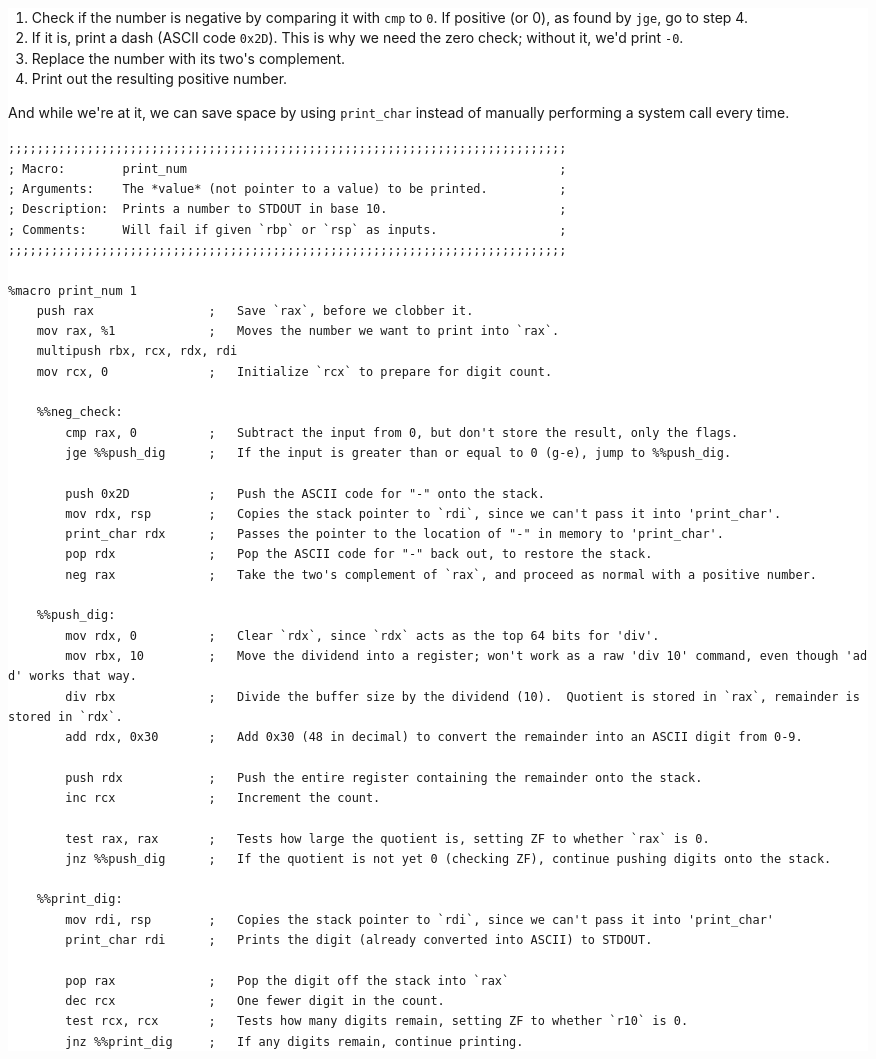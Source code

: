1. Check if the number is negative by comparing it with `cmp` to `0`.  If positive (or 0), as found by `jge`, go to step 4.
2. If it is, print a dash (ASCII code `0x2D`).  This is why we need the zero check; without it, we'd print `-0`.
3. Replace the number with its two's complement.
4. Print out the resulting positive number.

And while we're at it, we can save space by using `print_char` instead of manually performing a system call every time.

```x86asm
;;;;;;;;;;;;;;;;;;;;;;;;;;;;;;;;;;;;;;;;;;;;;;;;;;;;;;;;;;;;;;;;;;;;;;;;;;;;;;
; Macro:		print_num                                                    ;
; Arguments:	The *value* (not pointer to a value) to be printed.          ;
; Description:	Prints a number to STDOUT in base 10.                        ;
; Comments:		Will fail if given `rbp` or `rsp` as inputs.                 ;
;;;;;;;;;;;;;;;;;;;;;;;;;;;;;;;;;;;;;;;;;;;;;;;;;;;;;;;;;;;;;;;;;;;;;;;;;;;;;;

%macro print_num 1
	push rax				;	Save `rax`, before we clobber it.
	mov rax, %1				;	Moves the number we want to print into `rax`.
	multipush rbx, rcx, rdx, rdi
	mov rcx, 0				;	Initialize `rcx` to prepare for digit count.

	%%neg_check:
		cmp rax, 0			;	Subtract the input from 0, but don't store the result, only the flags.
		jge %%push_dig		;	If the input is greater than or equal to 0 (g-e), jump to %%push_dig.

		push 0x2D			;	Push the ASCII code for "-" onto the stack.
		mov rdx, rsp		;	Copies the stack pointer to `rdi`, since we can't pass it into 'print_char'.
		print_char rdx		;	Passes the pointer to the location of "-" in memory to 'print_char'.
		pop rdx				;	Pop the ASCII code for "-" back out, to restore the stack.
		neg rax				;	Take the two's complement of `rax`, and proceed as normal with a positive number.

	%%push_dig:
		mov rdx, 0			;	Clear `rdx`, since `rdx` acts as the top 64 bits for 'div'.
		mov rbx, 10			;	Move the dividend into a register; won't work as a raw 'div 10' command, even though 'add' works that way.
		div rbx				;	Divide the buffer size by the dividend (10).  Quotient is stored in `rax`, remainder is stored in `rdx`.
		add rdx, 0x30		;	Add 0x30 (48 in decimal) to convert the remainder into an ASCII digit from 0-9.

		push rdx			;	Push the entire register containing the remainder onto the stack.
		inc rcx				;	Increment the count.

		test rax, rax		;	Tests how large the quotient is, setting ZF to whether `rax` is 0.
		jnz %%push_dig		;	If the quotient is not yet 0 (checking ZF), continue pushing digits onto the stack.

	%%print_dig:
		mov rdi, rsp		;	Copies the stack pointer to `rdi`, since we can't pass it into 'print_char'
		print_char rdi		;	Prints the digit (already converted into ASCII) to STDOUT.

		pop rax				;	Pop the digit off the stack into `rax`
		dec rcx				;	One fewer digit in the count.
		test rcx, rcx		;	Tests how many digits remain, setting ZF to whether `r10` is 0.
		jnz %%print_dig		;	If any digits remain, continue printing.

```